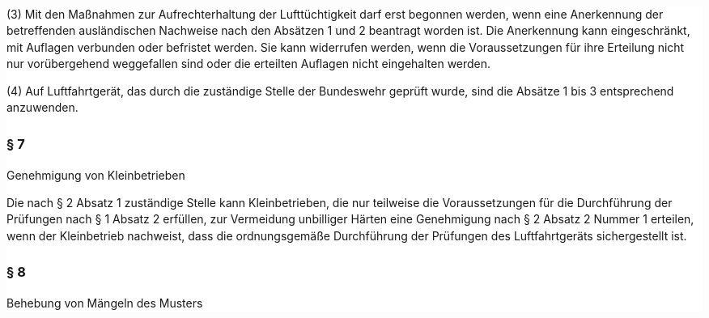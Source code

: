(3) Mit den Maßnahmen zur Aufrechterhaltung der Lufttüchtigkeit darf
erst begonnen werden, wenn eine Anerkennung der betreffenden
ausländischen Nachweise nach den Absätzen 1 und 2 beantragt worden ist.
Die Anerkennung kann eingeschränkt, mit Auflagen verbunden oder
befristet werden. Sie kann widerrufen werden, wenn die Voraussetzungen
für ihre Erteilung nicht nur vorübergehend weggefallen sind oder die
erteilten Auflagen nicht eingehalten werden.

</div>

<div class="jurAbsatz">

(4) Auf Luftfahrtgerät, das durch die zuständige Stelle der Bundeswehr
geprüft wurde, sind die Absätze 1 bis 3 entsprechend anzuwenden.

</div>

</div>

</div>

</div>

<span id="BJNR029310013BJNE000701311.html"></span>

### § 7  
Genehmigung von Kleinbetrieben

<div>

<div class="jnhtml">

<div>

<div class="jurAbsatz">

Die nach § 2 Absatz 1 zuständige Stelle kann Kleinbetrieben, die nur
teilweise die Voraussetzungen für die Durchführung der Prüfungen nach
§ 1 Absatz 2 erfüllen, zur Vermeidung unbilliger Härten eine
Genehmigung nach § 2 Absatz 2 Nummer 1 erteilen, wenn der Kleinbetrieb
nachweist, dass die ordnungsgemäße Durchführung der Prüfungen des
Luftfahrtgeräts sichergestellt ist.

</div>

</div>

</div>

</div>

<span id="BJNR029310013BJNE000801311.html"></span>

### § 8  
Behebung von Mängeln des Musters

<div>

<div class="jnhtml">
